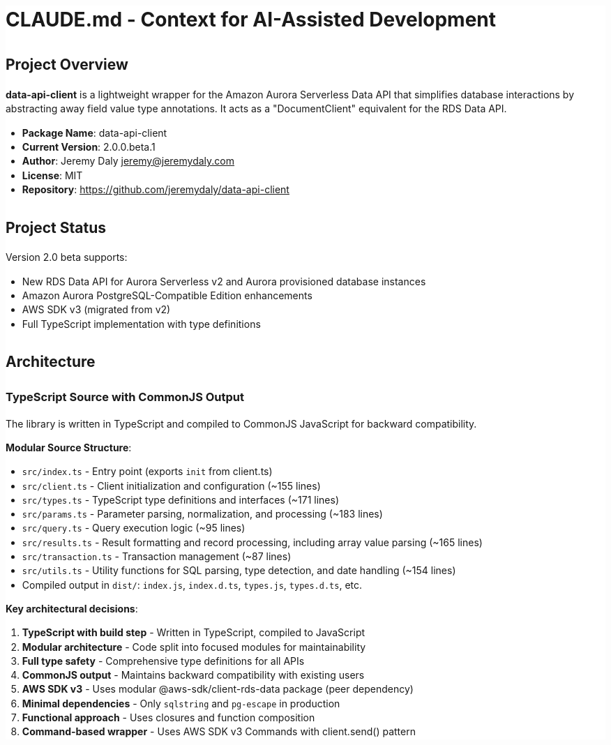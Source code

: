 # CLAUDE.md - Context for AI-Assisted Development

## Project Overview

**data-api-client** is a lightweight wrapper for the Amazon Aurora Serverless Data API that simplifies database interactions by abstracting away field value type annotations. It acts as a "DocumentClient" equivalent for the RDS Data API.

- **Package Name**: data-api-client
- **Current Version**: 2.0.0.beta.1
- **Author**: Jeremy Daly <jeremy@jeremydaly.com>
- **License**: MIT
- **Repository**: https://github.com/jeremydaly/data-api-client

## Project Status

Version 2.0 beta supports:
- New RDS Data API for Aurora Serverless v2 and Aurora provisioned database instances
- Amazon Aurora PostgreSQL-Compatible Edition enhancements
- AWS SDK v3 (migrated from v2)
- Full TypeScript implementation with type definitions

## Architecture

### TypeScript Source with CommonJS Output
The library is written in TypeScript and compiled to CommonJS JavaScript for backward compatibility.

**Modular Source Structure**:
- `src/index.ts` - Entry point (exports `init` from client.ts)
- `src/client.ts` - Client initialization and configuration (~155 lines)
- `src/types.ts` - TypeScript type definitions and interfaces (~171 lines)
- `src/params.ts` - Parameter parsing, normalization, and processing (~183 lines)
- `src/query.ts` - Query execution logic (~95 lines)
- `src/results.ts` - Result formatting and record processing, including array value parsing (~165 lines)
- `src/transaction.ts` - Transaction management (~87 lines)
- `src/utils.ts` - Utility functions for SQL parsing, type detection, and date handling (~154 lines)
- Compiled output in `dist/`: `index.js`, `index.d.ts`, `types.js`, `types.d.ts`, etc.

**Key architectural decisions**:
1. **TypeScript with build step** - Written in TypeScript, compiled to JavaScript
2. **Modular architecture** - Code split into focused modules for maintainability
3. **Full type safety** - Comprehensive type definitions for all APIs
4. **CommonJS output** - Maintains backward compatibility with existing users
5. **AWS SDK v3** - Uses modular @aws-sdk/client-rds-data package (peer dependency)
6. **Minimal dependencies** - Only `sqlstring` and `pg-escape` in production
7. **Functional approach** - Uses closures and function composition
8. **Command-based wrapper** - Uses AWS SDK v3 Commands with client.send() pattern
